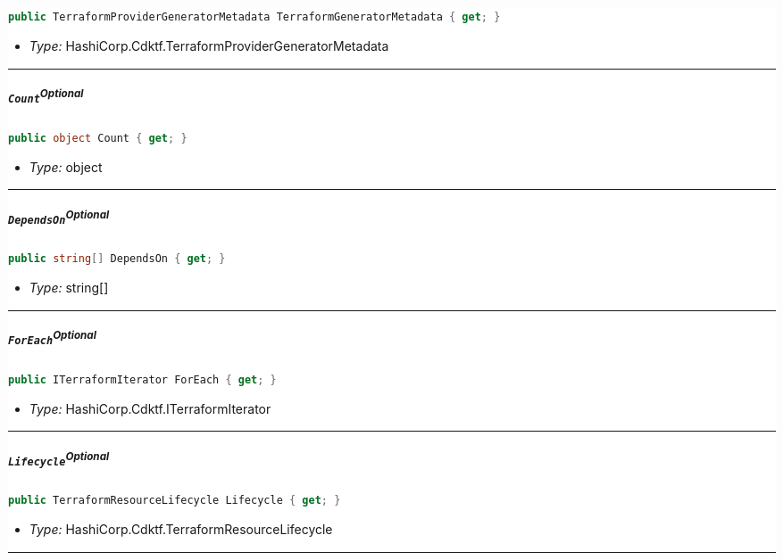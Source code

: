 ```csharp
public TerraformProviderGeneratorMetadata TerraformGeneratorMetadata { get; }
```

- *Type:* HashiCorp.Cdktf.TerraformProviderGeneratorMetadata

---

##### `Count`<sup>Optional</sup> <a name="Count" id="@cdktf/provider-cloudflare.dataCloudflareZeroTrustNetworkHostnameRoutes.DataCloudflareZeroTrustNetworkHostnameRoutes.property.count"></a>

```csharp
public object Count { get; }
```

- *Type:* object

---

##### `DependsOn`<sup>Optional</sup> <a name="DependsOn" id="@cdktf/provider-cloudflare.dataCloudflareZeroTrustNetworkHostnameRoutes.DataCloudflareZeroTrustNetworkHostnameRoutes.property.dependsOn"></a>

```csharp
public string[] DependsOn { get; }
```

- *Type:* string[]

---

##### `ForEach`<sup>Optional</sup> <a name="ForEach" id="@cdktf/provider-cloudflare.dataCloudflareZeroTrustNetworkHostnameRoutes.DataCloudflareZeroTrustNetworkHostnameRoutes.property.forEach"></a>

```csharp
public ITerraformIterator ForEach { get; }
```

- *Type:* HashiCorp.Cdktf.ITerraformIterator

---

##### `Lifecycle`<sup>Optional</sup> <a name="Lifecycle" id="@cdktf/provider-cloudflare.dataCloudflareZeroTrustNetworkHostnameRoutes.DataCloudflareZeroTrustNetworkHostnameRoutes.property.lifecycle"></a>

```csharp
public TerraformResourceLifecycle Lifecycle { get; }
```

- *Type:* HashiCorp.Cdktf.TerraformResourceLifecycle

---
